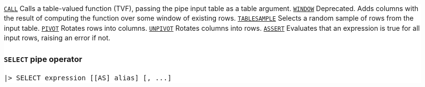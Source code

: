 <tr>
  <td><a href="#call_pipe_operator"><code>CALL</code></a>
</td>
  <td>
    Calls a table-valued function (TVF), passing the pipe input table as a
    table argument.
  </td>
</tr>



<tr>
  <td><a href="#window_pipe_operator"><code>WINDOW</code></a>
</td>
  <td>
    Deprecated. Adds columns with the result of computing the function
    over some window of existing rows.
  </td>
</tr>

<tr>
  <td><a href="#tablesample_pipe_operator"><code>TABLESAMPLE</code></a>
</td>
  <td>Selects a random sample of rows from the input table.</td>
</tr>

<tr>
  <td><a href="#pivot_pipe_operator"><code>PIVOT</code></a>
</td>
  <td>Rotates rows into columns.</td>
</tr>

<tr>
  <td><a href="#unpivot_pipe_operator"><code>UNPIVOT</code></a>
</td>
  <td>Rotates columns into rows.</td>
</tr>

<tr>
  <td><a href="#assert_pipe_operator"><code>ASSERT</code></a>
</td>
  <td>
    Evaluates that an expression is true for all input rows, raising an error
    if not.
  </td>
</tr>

  </tbody>
</table>

### `SELECT` pipe operator 
<a id="select_pipe_operator"></a>

<pre class="lang-sql prettyprint no-copy">
|> SELECT expression [[AS] alias] [, ...]
</pre>


[select-clause]: https://github.com/google/zetasql/blob/master/docs/query-syntax.md#select_list
[window-functions]: https://github.com/google/zetasql/blob/master/docs/window-function-calls.md
[select-star]: https://github.com/google/zetasql/blob/master/docs/query-syntax.md#select_
[aggregate-pipe-operator]: #aggregate_pipe_operator
[extend-pipe-operator]: #extend_pipe_operator
[set-pipe-operator]: #set_pipe_operator
[drop-pipe-operator]: #drop_pipe_operator
[rename-pipe-operator]: #rename_pipe_operator
[value-tables]: https://github.com/google/zetasql/blob/master/docs/data-model.md#value_tables
[select-star]: https://github.com/google/zetasql/blob/master/docs/query-syntax.md#select_
[window-functions]: https://github.com/google/zetasql/blob/master/docs/window-function-calls.md
[select-replace]: https://github.com/google/zetasql/blob/master/docs/query-syntax.md#select_replace
[select-except]: https://github.com/google/zetasql/blob/master/docs/query-syntax.md#select_except
[drop-statement]: https://github.com/google/zetasql/blob/master/docs/data-definition-language.md#drop
[using-aliases]: https://github.com/google/zetasql/blob/master/docs/query-syntax.md#using_aliases
[select-pipe-operator]: #select_pipe_operator
[extend-pipe-operator]: #extend_pipe_operator
[aggregate-pipe-operator]: #aggregate_pipe_operator
[where-clause]: https://github.com/google/zetasql/blob/master/docs/query-syntax.md#where_clause
[having-clause]: https://github.com/google/zetasql/blob/master/docs/query-syntax.md#having_clause
[qualify-clause]: https://github.com/google/zetasql/blob/master/docs/query-syntax.md#qualify_clause
[aggregate-pipe-operator]: #aggregate_pipe_operator
[window-functions]: https://github.com/google/zetasql/blob/master/docs/window-function-calls.md
[limit-offset-clause]: https://github.com/google/zetasql/blob/master/docs/query-syntax.md#limit_and_offset_clause
[group-by-clause]: https://github.com/google/zetasql/blob/master/docs/query-syntax.md#group_by_clause
[aggregate-functions]: https://github.com/google/zetasql/blob/master/docs/aggregate_functions.md
[as-pipe-operator]: #as_pipe_operator
[extend-pipe-operator]: #extend_pipe_operator
[order-by-pipe-operator]: #order_by_pipe_operator
[select-distinct]: https://github.com/google/zetasql/blob/master/docs/query-syntax.md#select_distinct
[union-operator]: https://github.com/google/zetasql/blob/master/docs/query-syntax.md#union
[aggregate-pipe-operator]: https://github.com/google/zetasql/blob/master/docs/pipe-syntax.md#aggregate_pipe_operator
[using-clause]: https://github.com/google/zetasql/blob/master/docs/query-syntax.md#using_clause
[full-join]: https://github.com/google/zetasql/blob/master/docs/query-syntax.md#full_join
[inner-join]: https://github.com/google/zetasql/blob/master/docs/query-syntax.md#inner_join
[order-by-clause]: https://github.com/google/zetasql/blob/master/docs/query-syntax.md#order_by_clause
[aggregate-pipe-operator]: #aggregate_pipe_operator
[shorthand-order-pipe-syntax]: #shorthand_order_pipe_syntax
[union-operator]: https://github.com/google/zetasql/blob/master/docs/query-syntax.md#union
[intersect-operator]: https://github.com/google/zetasql/blob/master/docs/query-syntax.md#intersect
[except-operator]: https://github.com/google/zetasql/blob/master/docs/query-syntax.md#except
[join-operation]: https://github.com/google/zetasql/blob/master/docs/query-syntax.md#join_types
[on-clause]: https://github.com/google/zetasql/blob/master/docs/query-syntax.md#on_clause
[as-pipe-operator]: #as_pipe_operator
[tvf]: https://github.com/google/zetasql/blob/master/docs/table-functions.md#tvfs
[table-function-calls]: https://github.com/google/zetasql/blob/master/docs/query-syntax.md#table_function_calls
[window-functions]: https://github.com/google/zetasql/blob/master/docs/window-function-calls.md
[over-clause]: https://github.com/google/zetasql/blob/master/docs/window-function-calls.md#def_over_clause
[extend-pipe-operator]: #extend_pipe_operator
[tablesample-operator]: https://github.com/google/zetasql/blob/master/docs/query-syntax.md#tablesample_operator
[pivot-operator]: https://github.com/google/zetasql/blob/master/docs/query-syntax.md#pivot_operator
[unpivot-operator]: https://github.com/google/zetasql/blob/master/docs/query-syntax.md#unpivot_operator
[assert-statement]: https://github.com/google/zetasql/blob/master/docs/debugging-statements.md#assert
[query-syntax]: https://github.com/google/zetasql/blob/master/docs/query-syntax.md
[pipe-syntax-paper]: https://research.google/pubs/sql-has-problems-we-can-fix-them-pipe-syntax-in-sql/
[from-queries]: #from_queries
[from-clause]: https://github.com/google/zetasql/blob/master/docs/query-syntax.md#from_clause
[using-aliases]: https://github.com/google/zetasql/blob/master/docs/query-syntax.md#using_aliases
[select-star]: https://github.com/google/zetasql/blob/master/docs/query-syntax.md#select_
[query-comparison]: #query_comparison
[value-tables]: https://github.com/google/zetasql/blob/master/docs/data-model.md#value_tables
[select-as-value]: https://github.com/google/zetasql/blob/master/docs/query-syntax.md#select_as_value